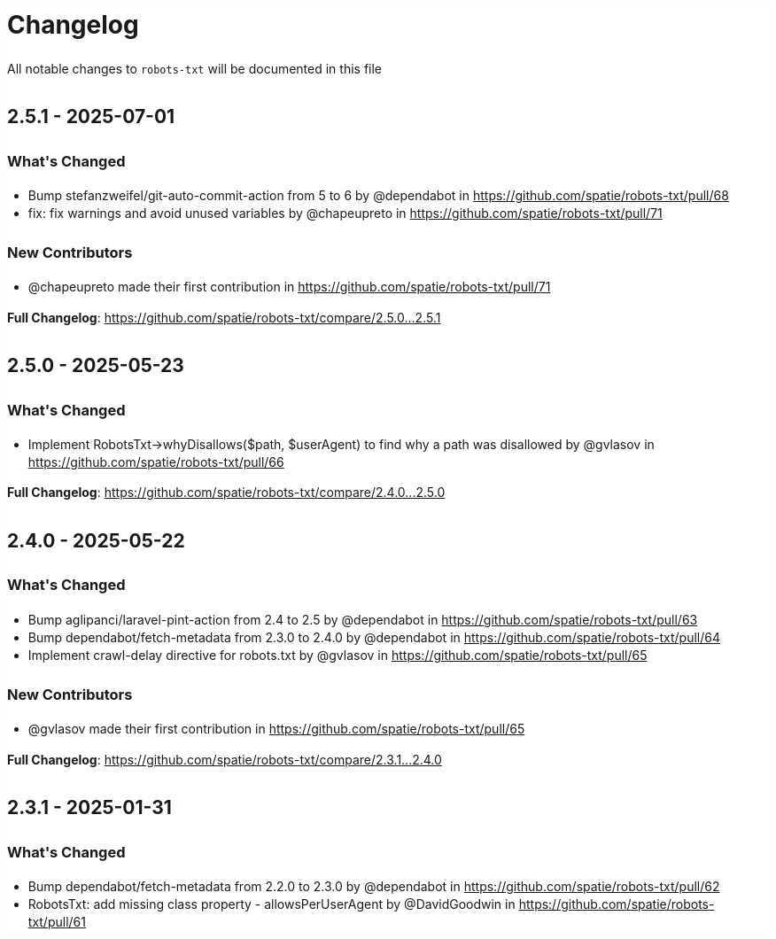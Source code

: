 # Changelog

All notable changes to `robots-txt` will be documented in this file

## 2.5.1 - 2025-07-01

### What's Changed

* Bump stefanzweifel/git-auto-commit-action from 5 to 6 by @dependabot in https://github.com/spatie/robots-txt/pull/68
* fix: fix warnings and avoid unused variables by @chapeupreto in https://github.com/spatie/robots-txt/pull/71

### New Contributors

* @chapeupreto made their first contribution in https://github.com/spatie/robots-txt/pull/71

**Full Changelog**: https://github.com/spatie/robots-txt/compare/2.5.0...2.5.1

## 2.5.0 - 2025-05-23

### What's Changed

* Implement RobotsTxt->whyDisallows($path, $userAgent) to find why a path was disallowed by @gvlasov in https://github.com/spatie/robots-txt/pull/66

**Full Changelog**: https://github.com/spatie/robots-txt/compare/2.4.0...2.5.0

## 2.4.0 - 2025-05-22

### What's Changed

* Bump aglipanci/laravel-pint-action from 2.4 to 2.5 by @dependabot in https://github.com/spatie/robots-txt/pull/63
* Bump dependabot/fetch-metadata from 2.3.0 to 2.4.0 by @dependabot in https://github.com/spatie/robots-txt/pull/64
* Implement crawl-delay directive for robots.txt by @gvlasov in https://github.com/spatie/robots-txt/pull/65

### New Contributors

* @gvlasov made their first contribution in https://github.com/spatie/robots-txt/pull/65

**Full Changelog**: https://github.com/spatie/robots-txt/compare/2.3.1...2.4.0

## 2.3.1 - 2025-01-31

### What's Changed

* Bump dependabot/fetch-metadata from 2.2.0 to 2.3.0 by @dependabot in https://github.com/spatie/robots-txt/pull/62
* RobotsTxt: add missing class property - allowsPerUserAgent by @DavidGoodwin in https://github.com/spatie/robots-txt/pull/61
